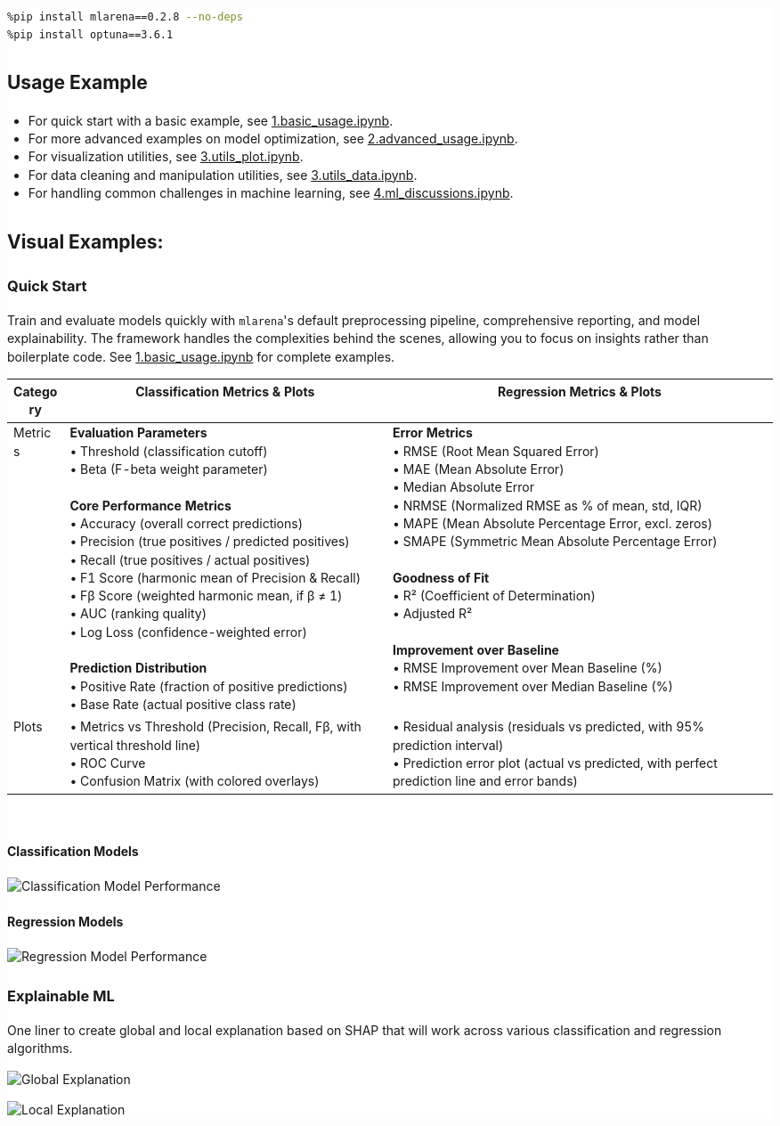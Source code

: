 ```bash
%pip install mlarena==0.2.8 --no-deps
%pip install optuna==3.6.1
```

## Usage Example

* For quick start with a basic example, see [1.basic_usage.ipynb](https://github.com/MenaWANG/mlarena/blob/master/examples/1.basic_usage.ipynb).   
* For more advanced examples on model optimization, see [2.advanced_usage.ipynb](https://github.com/MenaWANG/mlarena/blob/master/examples/2.advanced_usage.ipynb).   
* For visualization utilities, see [3.utils_plot.ipynb](https://github.com/MenaWANG/mlarena/blob/master/examples/3.utils_plot.ipynb).
* For data cleaning and manipulation utilities, see [3.utils_data.ipynb](https://github.com/MenaWANG/mlarena/blob/master/examples/3.utils_data.ipynb).
* For handling common challenges in machine learning, see [4.ml_discussions.ipynb](https://github.com/MenaWANG/mlarena/blob/master/examples/4.ml_discussions.ipynb).

## Visual Examples:

### Quick Start
Train and evaluate models quickly with `mlarena`'s default preprocessing pipeline, comprehensive reporting, and model explainability. The framework handles the complexities behind the scenes, allowing you to focus on insights rather than boilerplate code. See [1.basic_usage.ipynb](https://github.com/MenaWANG/mlarena/blob/master/examples/1.basic_usage.ipynb) for complete examples.
<br>

| Category | Classification Metrics & Plots | Regression Metrics & Plots |
|-------------|-----------------------------------------------------------------------------------------------------------------------------------------------------------------------------------------------------------------------------------------------------------------------------------------------------------------------------------------------------------------------------------------------------------------------------------------------------------------------------------------------|----------------------------------------------------------------------------------------------------------------------------------------------------------------------------------------------------------------------------------------------------------------------------------------------------------------------------------------------------------------------------|
| Metrics | **Evaluation Parameters**<br>• Threshold (classification cutoff)<br>• Beta (F-beta weight parameter)<br><br>**Core Performance Metrics**<br>• Accuracy (overall correct predictions)<br>• Precision (true positives / predicted positives)<br>• Recall (true positives / actual positives)<br>• F1 Score (harmonic mean of Precision & Recall)<br>• Fβ Score (weighted harmonic mean, if β ≠ 1)<br>• AUC (ranking quality)<br>• Log Loss (confidence-weighted error)<br><br>**Prediction Distribution**<br>• Positive Rate (fraction of positive predictions)<br>• Base Rate (actual positive class rate) | **Error Metrics**<br>• RMSE (Root Mean Squared Error)<br>• MAE (Mean Absolute Error)<br>• Median Absolute Error<br>• NRMSE (Normalized RMSE as % of mean, std, IQR)<br>• MAPE (Mean Absolute Percentage Error, excl. zeros)<br>• SMAPE (Symmetric Mean Absolute Percentage Error)<br><br>**Goodness of Fit**<br>• R² (Coefficient of Determination)<br>• Adjusted R²<br><br>**Improvement over Baseline**<br>• RMSE Improvement over Mean Baseline (%)<br>• RMSE Improvement over Median Baseline (%) |
| Plots | • Metrics vs Threshold (Precision, Recall, Fβ, with vertical threshold line)<br>• ROC Curve<br>• Confusion Matrix (with colored overlays) | • Residual analysis (residuals vs predicted, with 95% prediction interval)<br>• Prediction error plot (actual vs predicted, with perfect prediction line and error bands) |
<br>

#### Classification Models

![Classification Model Performance](https://raw.githubusercontent.com/MenaWANG/mlarena/master/docs/images/model_performance_classification.png)    

#### Regression Models

![Regression Model Performance](https://raw.githubusercontent.com/MenaWANG/mlarena/master/docs/images/model_performance_regression.png)    

### Explainable ML
One liner to create global and local explanation based on SHAP that will work across various classification and regression algorithms.     

![Global Explanation](https://raw.githubusercontent.com/MenaWANG/mlarena/master/docs/images/global_explanation.png)    

![Local Explanation](https://raw.githubusercontent.com/MenaWANG/mlarena/master/docs/images/local_explanation.png)    
